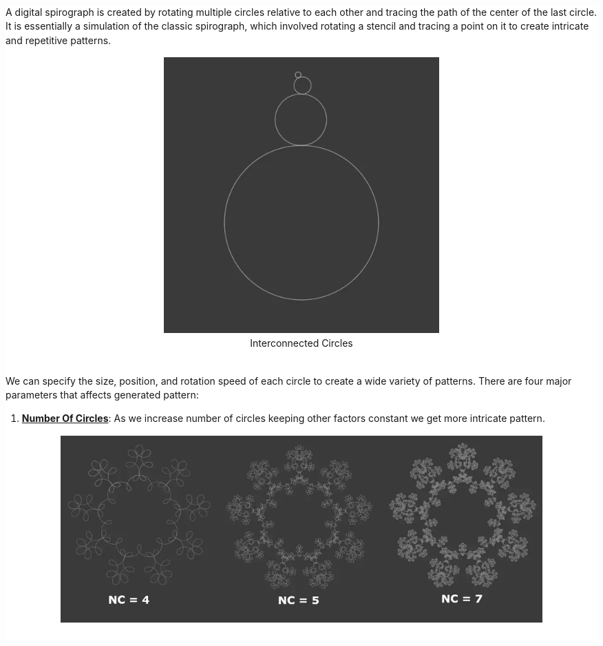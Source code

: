 A digital spirograph is created by rotating multiple circles relative to each other and tracing the path of the center of the last circle. It is essentially a simulation of the classic spirograph, which involved rotating a stencil and tracing a point on it to create intricate and repetitive patterns.

<div style="text-align:center">
  <img src="/assets/images/2023-05/circles-for-spirograph.webp" alt="" width=400></img>
  <div>Interconnected Circles</div>
</div>
<br>

We can specify the size, position, and rotation speed of each circle to create a wide variety of patterns. There are four major parameters that affects generated pattern:

1. <b><u>Number Of Circles</u></b>: As we increase number of circles keeping other factors constant we get more intricate pattern.

<div style="text-align:center">
  <img src="/assets/images/2023-05/variation-num-circles.webp" alt="Variation Number Of Circles" width=700></img>
</div>
<br>
